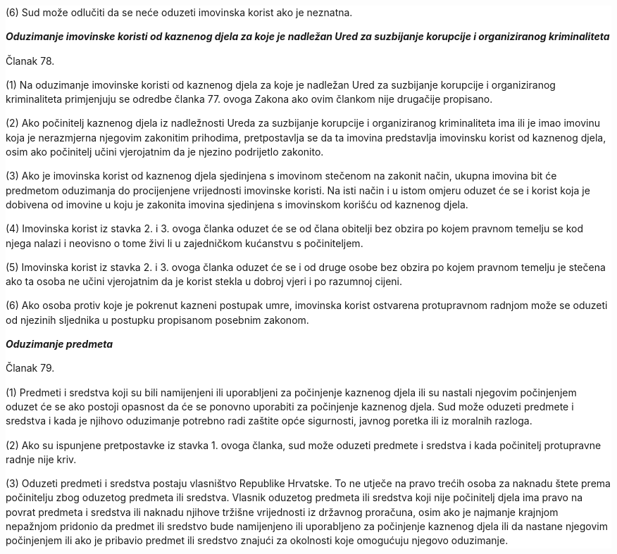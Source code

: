 \(6\) Sud može odlučiti da se neće oduzeti imovinska korist ako je
neznatna.

***Oduzimanje imovinske koristi od kaznenog djela za koje je nadležan
Ured za suzbijanje korupcije i organiziranog kriminaliteta***

Članak 78.

\(1\) Na oduzimanje imovinske koristi od kaznenog djela za koje je
nadležan Ured za suzbijanje korupcije i organiziranog kriminaliteta
primjenjuju se odredbe članka 77. ovoga Zakona ako ovim člankom nije
drugačije propisano.

\(2\) Ako počinitelj kaznenog djela iz nadležnosti Ureda za suzbijanje
korupcije i organiziranog kriminaliteta ima ili je imao imovinu koja je
nerazmjerna njegovim zakonitim prihodima, pretpostavlja se da ta imovina
predstavlja imovinsku korist od kaznenog djela, osim ako počinitelj
učini vjerojatnim da je njezino podrijetlo zakonito.

\(3\) Ako je imovinska korist od kaznenog djela sjedinjena s imovinom
stečenom na zakonit način, ukupna imovina bit će predmetom oduzimanja do
procijenjene vrijednosti imovinske koristi. Na isti način i u istom
omjeru oduzet će se i korist koja je dobivena od imovine u koju je
zakonita imovina sjedinjena s imovinskom korišću od kaznenog djela.

\(4\) Imovinska korist iz stavka 2. i 3. ovoga članka oduzet će se od
člana obitelji bez obzira po kojem pravnom temelju se kod njega nalazi i
neovisno o tome živi li u zajedničkom kućanstvu s počiniteljem.

\(5\) Imovinska korist iz stavka 2. i 3. ovoga članka oduzet će se i od
druge osobe bez obzira po kojem pravnom temelju je stečena ako ta osoba
ne učini vjerojatnim da je korist stekla u dobroj vjeri i po razumnoj
cijeni.

\(6\) Ako osoba protiv koje je pokrenut kazneni postupak umre, imovinska
korist ostvarena protupravnom radnjom može se oduzeti od njezinih
sljednika u postupku propisanom posebnim zakonom.

***Oduzimanje predmeta***

Članak 79.

\(1\) Predmeti i sredstva koji su bili namijenjeni ili uporabljeni za
počinjenje kaznenog djela ili su nastali njegovim počinjenjem oduzet će
se ako postoji opasnost da će se ponovno uporabiti za počinjenje
kaznenog djela. Sud može oduzeti predmete i sredstva i kada je njihovo
oduzimanje potrebno radi zaštite opće sigurnosti, javnog poretka ili iz
moralnih razloga.

\(2\) Ako su ispunjene pretpostavke iz stavka 1. ovoga članka, sud može
oduzeti predmete i sredstva i kada počinitelj protupravne radnje nije
kriv.

\(3\) Oduzeti predmeti i sredstva postaju vlasništvo Republike Hrvatske.
To ne utječe na pravo trećih osoba za naknadu štete prema počinitelju
zbog oduzetog predmeta ili sredstva. Vlasnik oduzetog predmeta ili
sredstva koji nije počinitelj djela ima pravo na povrat predmeta i
sredstva ili naknadu njihove tržišne vrijednosti iz državnog proračuna,
osim ako je najmanje krajnjom nepažnjom pridonio da predmet ili sredstvo
bude namijenjeno ili uporabljeno za počinjenje kaznenog djela ili da
nastane njegovim počinjenjem ili ako je pribavio predmet ili sredstvo
znajući za okolnosti koje omogućuju njegovo oduzimanje.

